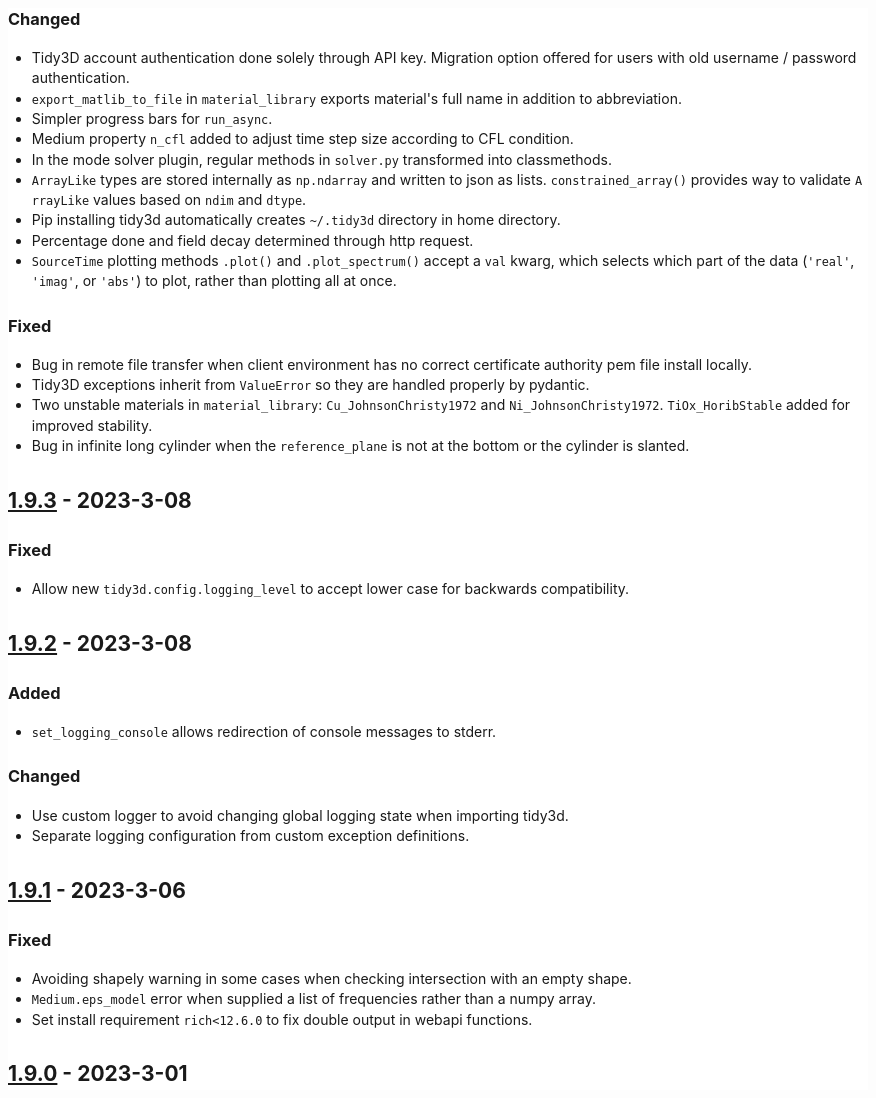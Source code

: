### Changed
- Tidy3D account authentication done solely through API key. Migration option offered for users with old username / password authentication.
- `export_matlib_to_file` in `material_library` exports material's full name in addition to abbreviation.
- Simpler progress bars for `run_async`.
- Medium property `n_cfl` added to adjust time step size according to CFL condition.
- In the mode solver plugin, regular methods in `solver.py` transformed into classmethods.
- `ArrayLike` types are stored internally as `np.ndarray` and written to json as lists. `constrained_array()` provides way to validate `ArrayLike` values based on `ndim` and `dtype`.
- Pip installing tidy3d automatically creates `~/.tidy3d` directory in home directory.
- Percentage done and field decay determined through http request.
- `SourceTime` plotting methods `.plot()` and `.plot_spectrum()` accept a `val` kwarg, which selects which part of the data (`'real'`, `'imag'`, or `'abs'`) to plot, rather than plotting all at once.

### Fixed
- Bug in remote file transfer when client environment has no correct certificate authority pem file install locally. 
- Tidy3D exceptions inherit from `ValueError` so they are handled properly by pydantic.
- Two unstable materials in `material_library`: `Cu_JohnsonChristy1972` and `Ni_JohnsonChristy1972`. `TiOx_HoribStable` added for improved stability.
- Bug in infinite long cylinder when the `reference_plane` is not at the bottom or the cylinder is slanted.

## [1.9.3] - 2023-3-08

### Fixed
- Allow new `tidy3d.config.logging_level` to accept lower case for backwards compatibility.

## [1.9.2] - 2023-3-08

### Added
- `set_logging_console` allows redirection of console messages to stderr.

### Changed
- Use custom logger to avoid changing global logging state when importing tidy3d.
- Separate logging configuration from custom exception definitions.

## [1.9.1] - 2023-3-06

### Fixed
- Avoiding shapely warning in some cases when checking intersection with an empty shape.
- `Medium.eps_model` error when supplied a list of frequencies rather than a numpy array.
- Set install requirement `rich<12.6.0` to fix double output in webapi functions.

## [1.9.0] - 2023-3-01


[Unreleased]: https://github.com/flexcompute/tidy3d/compare/v2.7.5...develop
[2.7.5]: https://github.com/flexcompute/tidy3d/compare/v2.7.4...v2.7.5
[2.7.4]: https://github.com/flexcompute/tidy3d/compare/v2.7.3...v2.7.4
[2.7.3]: https://github.com/flexcompute/tidy3d/compare/v2.7.2...v2.7.3
[2.7.2]: https://github.com/flexcompute/tidy3d/compare/v2.7.1...v2.7.2
[2.7.1]: https://github.com/flexcompute/tidy3d/compare/v2.7.0...v2.7.1
[2.7.0]: https://github.com/flexcompute/tidy3d/compare/v2.6.4...v2.7.0
[2.6.4]: https://github.com/flexcompute/tidy3d/compare/v2.6.3...v2.6.4
[2.6.3]: https://github.com/flexcompute/tidy3d/compare/v2.6.2...v2.6.3
[2.6.2]: https://github.com/flexcompute/tidy3d/compare/v2.6.1...v2.6.2
[2.6.1]: https://github.com/flexcompute/tidy3d/compare/v2.6.0...v2.6.1
[2.6.0]: https://github.com/flexcompute/tidy3d/compare/v2.5.2...v2.6.0
[2.5.2]: https://github.com/flexcompute/tidy3d/compare/v2.5.1...v2.5.2
[2.5.1]: https://github.com/flexcompute/tidy3d/compare/v2.5.0...v2.5.1
[2.5.0]: https://github.com/flexcompute/tidy3d/compare/v2.4.3...v2.5.0
[2.4.3]: https://github.com/flexcompute/tidy3d/compare/v2.4.2...v2.4.3
[2.4.2]: https://github.com/flexcompute/tidy3d/compare/v2.4.1...v2.4.2
[2.4.1]: https://github.com/flexcompute/tidy3d/compare/v2.4.0...v2.4.1
[2.4.0]: https://github.com/flexcompute/tidy3d/compare/v2.3.3...v2.4.0
[2.3.3]: https://github.com/flexcompute/tidy3d/compare/v2.3.2...v2.3.3
[2.3.2]: https://github.com/flexcompute/tidy3d/compare/v2.3.1...v2.3.2
[2.3.1]: https://github.com/flexcompute/tidy3d/compare/v2.3.0...v2.3.1
[2.3.0]: https://github.com/flexcompute/tidy3d/compare/v2.2.3...v2.3.0
[2.2.3]: https://github.com/flexcompute/tidy3d/compare/v2.2.2...v2.2.3
[2.2.2]: https://github.com/flexcompute/tidy3d/compare/v2.2.1...v2.2.2
[2.2.1]: https://github.com/flexcompute/tidy3d/compare/v2.2.0...v2.2.1
[2.2.0]: https://github.com/flexcompute/tidy3d/compare/v2.1.1...v2.2.0
[2.1.1]: https://github.com/flexcompute/tidy3d/compare/v2.1.0...v2.1.1
[2.1.0]: https://github.com/flexcompute/tidy3d/compare/v2.0.3...v2.1.0
[2.0.3]: https://github.com/flexcompute/tidy3d/compare/v2.0.2...v2.0.3
[2.0.2]: https://github.com/flexcompute/tidy3d/compare/v2.0.1...v2.0.2
[2.0.1]: https://github.com/flexcompute/tidy3d/compare/v1.10.0...v2.0.1
[1.10.0]: https://github.com/flexcompute/tidy3d/compare/v1.9.3...v1.10.0
[1.9.3]: https://github.com/flexcompute/tidy3d/compare/v1.9.2...v1.9.3
[1.9.2]: https://github.com/flexcompute/tidy3d/compare/v1.9.1...v1.9.2
[1.9.1]: https://github.com/flexcompute/tidy3d/compare/v1.9.0...v1.9.1
[1.9.0]: https://github.com/flexcompute/tidy3d/compare/v1.8.4...v1.9.0
[1.8.4]: https://github.com/flexcompute/tidy3d/compare/v1.8.3...v1.8.4
[1.8.3]: https://github.com/flexcompute/tidy3d/compare/v1.8.2...v1.8.3
[1.8.2]: https://github.com/flexcompute/tidy3d/compare/v1.8.1...v1.8.2
[1.8.1]: https://github.com/flexcompute/tidy3d/compare/v1.8.0...v1.8.1
[1.8.0]: https://github.com/flexcompute/tidy3d/compare/v1.7.1...v1.8.0
[1.7.1]: https://github.com/flexcompute/tidy3d/compare/v1.7.0...v1.7.1
[1.7.0]: https://github.com/flexcompute/tidy3d/compare/v1.6.3...v1.7.0
[1.6.3]: https://github.com/flexcompute/tidy3d/compare/v1.6.2...v1.6.3
[1.6.2]: https://github.com/flexcompute/tidy3d/compare/v1.6.1...v1.6.2
[1.6.1]: https://github.com/flexcompute/tidy3d/compare/v1.6.0...v1.6.1
[1.6.0]: https://github.com/flexcompute/tidy3d/compare/v1.5.0...v1.6.0
[1.5.0]: https://github.com/flexcompute/tidy3d/compare/v1.4.1...v1.5.0
[1.4.1]: https://github.com/flexcompute/tidy3d/compare/v1.4.0...v1.4.1
[1.4.0]: https://github.com/flexcompute/tidy3d/compare/v1.3.3...v1.4.0
[1.3.3]: https://github.com/flexcompute/tidy3d/compare/v1.3.2...v1.3.3
[1.3.2]: https://github.com/flexcompute/tidy3d/compare/v1.3.1...v1.3.2
[1.3.1]: https://github.com/flexcompute/tidy3d/compare/v1.3.0...v1.3.1
[1.3.0]: https://github.com/flexcompute/tidy3d/compare/v1.2.2...v1.3.0
[1.2.2]: https://github.com/flexcompute/tidy3d/compare/v1.2.1...v1.2.2
[1.2.1]: https://github.com/flexcompute/tidy3d/compare/v1.2.0...v1.2.1
[1.2.0]: https://github.com/flexcompute/tidy3d/compare/v1.1.1...v1.2.0
[1.1.1]: https://github.com/flexcompute/tidy3d/compare/v1.1.0...v1.1.1
[1.1.0]: https://github.com/flexcompute/tidy3d/compare/v1.0.2...v1.1.0
[1.0.2]: https://github.com/flexcompute/tidy3d/compare/v1.0.1...v1.0.2
[1.0.1]: https://github.com/flexcompute/tidy3d/compare/v1.0.0...v1.0.1
[1.0.0]: https://github.com/flexcompute/tidy3d/compare/v0.2.0...v1.0.0
[0.2.0]: https://github.com/flexcompute/tidy3d/compare/0.1.1...v0.2.0
[0.1.1]: https://github.com/flexcompute/tidy3d/compare/0.1.0...0.1.1
[0.1.0]: https://github.com/flexcompute/tidy3d/releases/tag/0.1.0